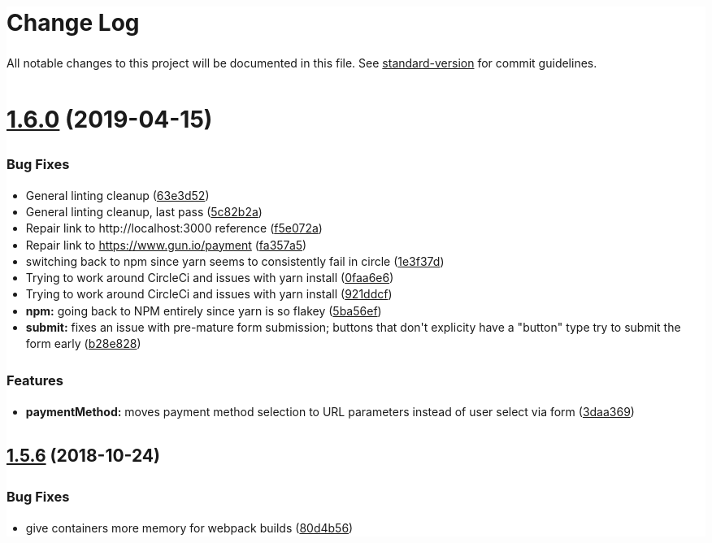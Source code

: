 # Change Log

All notable changes to this project will be documented in this file. See [standard-version](https://github.com/conventional-changelog/standard-version) for commit guidelines.

<a name="1.6.0"></a>
# [1.6.0](https://github.com/teamgunio/stripe-customer-kickstart/compare/v1.5.6...v1.6.0) (2019-04-15)


### Bug Fixes

* General linting cleanup ([63e3d52](https://github.com/teamgunio/stripe-customer-kickstart/commit/63e3d52))
* General linting cleanup, last pass ([5c82b2a](https://github.com/teamgunio/stripe-customer-kickstart/commit/5c82b2a))
* Repair link to http://localhost:3000 reference ([f5e072a](https://github.com/teamgunio/stripe-customer-kickstart/commit/f5e072a))
* Repair link to https://www.gun.io/payment ([fa357a5](https://github.com/teamgunio/stripe-customer-kickstart/commit/fa357a5))
* switching back to npm since yarn seems to consistently fail in circle ([1e3f37d](https://github.com/teamgunio/stripe-customer-kickstart/commit/1e3f37d))
* Trying to work around CircleCi and issues with yarn install ([0faa6e6](https://github.com/teamgunio/stripe-customer-kickstart/commit/0faa6e6))
* Trying to work around CircleCi and issues with yarn install ([921ddcf](https://github.com/teamgunio/stripe-customer-kickstart/commit/921ddcf))
* **npm:** going back to NPM entirely since yarn is so flakey ([5ba56ef](https://github.com/teamgunio/stripe-customer-kickstart/commit/5ba56ef))
* **submit:** fixes an issue with pre-mature form submission; buttons that don't explicity have a "button" type try to submit the form early ([b28e828](https://github.com/teamgunio/stripe-customer-kickstart/commit/b28e828))


### Features

* **paymentMethod:** moves payment method selection to URL parameters instead of user select via form ([3daa369](https://github.com/teamgunio/stripe-customer-kickstart/commit/3daa369))



<a name="1.5.6"></a>
## [1.5.6](https://github.com/teamgunio/stripe-customer-kickstart/compare/v1.5.5...v1.5.6) (2018-10-24)


### Bug Fixes

* give containers more memory for webpack builds ([80d4b56](https://github.com/teamgunio/stripe-customer-kickstart/commit/80d4b56))



